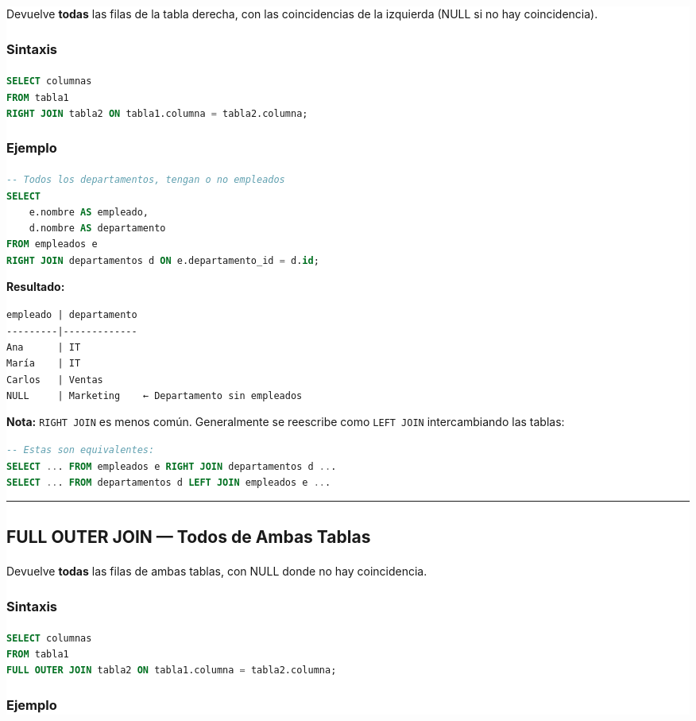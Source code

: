 Devuelve **todas** las filas de la tabla derecha, con las coincidencias de la izquierda (NULL si no hay coincidencia).

### Sintaxis

```sql
SELECT columnas
FROM tabla1
RIGHT JOIN tabla2 ON tabla1.columna = tabla2.columna;
```

### Ejemplo

```sql
-- Todos los departamentos, tengan o no empleados
SELECT
    e.nombre AS empleado,
    d.nombre AS departamento
FROM empleados e
RIGHT JOIN departamentos d ON e.departamento_id = d.id;
```

**Resultado:**
```
empleado | departamento
---------|-------------
Ana      | IT
María    | IT
Carlos   | Ventas
NULL     | Marketing    ← Departamento sin empleados
```

**Nota:** `RIGHT JOIN` es menos común. Generalmente se reescribe como `LEFT JOIN` intercambiando las tablas:

```sql
-- Estas son equivalentes:
SELECT ... FROM empleados e RIGHT JOIN departamentos d ...
SELECT ... FROM departamentos d LEFT JOIN empleados e ...
```

---

## FULL OUTER JOIN — Todos de Ambas Tablas

Devuelve **todas** las filas de ambas tablas, con NULL donde no hay coincidencia.

### Sintaxis

```sql
SELECT columnas
FROM tabla1
FULL OUTER JOIN tabla2 ON tabla1.columna = tabla2.columna;
```

### Ejemplo
